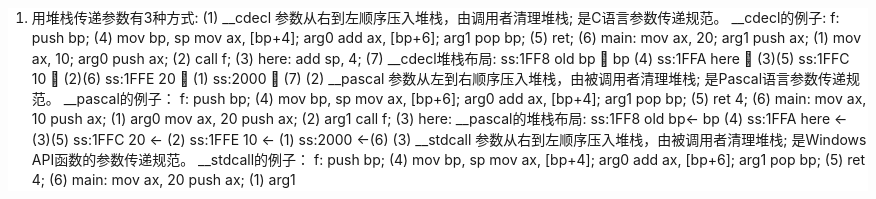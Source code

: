 1. 用堆栈传递参数有3种方式:
(1) __cdecl 
参数从右到左顺序压入堆栈，由调用者清理堆栈;
是C语言参数传递规范。
__cdecl的例子:
f:
push bp; (4)
mov bp, sp
mov ax, [bp+4]; arg0
add ax, [bp+6]; arg1
pop bp; (5)
ret; (6)
main:
mov ax, 20; arg1
push ax; (1)
mov ax, 10; arg0
push ax; (2)
call f; (3)
here:
add sp, 4; (7)
__cdecl堆栈布局:
ss:1FF8 old bp  bp (4)
ss:1FFA here  (3)(5)
ss:1FFC 10  (2)(6)
ss:1FFE 20  (1)
ss:2000      (7)
(2) __pascal
参数从左到右顺序压入堆栈，由被调用者清理堆栈;
是Pascal语言参数传递规范。
__pascal的例子：
f:
push bp; (4)
mov bp, sp
mov ax, [bp+6]; arg0
add ax, [bp+4]; arg1
pop bp; (5)
ret 4; (6)
main:
mov ax, 10
push ax; (1) arg0
mov ax, 20
push ax; (2) arg1
call f; (3)
here: 
__pascal的堆栈布局:
ss:1FF8 old bp<- bp (4)
ss:1FFA here <- (3)(5)
ss:1FFC 20 <- (2)
ss:1FFE 10 <- (1)
ss:2000    <-(6)
(3) __stdcall
参数从右到左顺序压入堆栈，由被调用者清理堆栈;
是Windows API函数的参数传递规范。
__stdcall的例子：
f:
push bp; (4)
mov bp, sp
mov ax, [bp+4]; arg0
add ax, [bp+6]; arg1
pop bp; (5)
ret 4; (6)
main:
mov ax, 20
push ax; (1) arg1